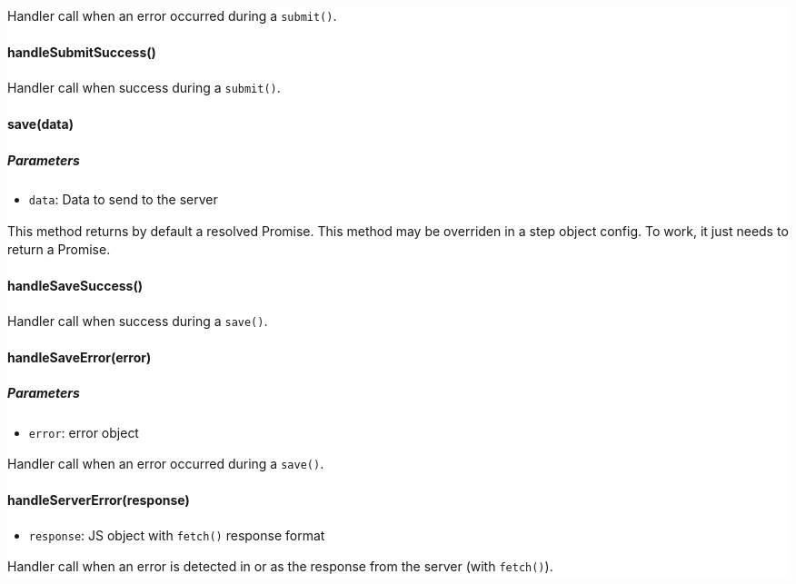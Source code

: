 Handler call when an error occurred during a `submit()`.

#### handleSubmitSuccess()
Handler call when success during a `submit()`.

#### save(data)
##### Parameters
* `data`: Data to send to the server

This method returns by default a resolved Promise. This method may be overriden in a step object config. To work, it just needs to return a Promise.

#### handleSaveSuccess()
Handler call when success during a `save()`.

#### handleSaveError(error)
##### Parameters
* `error`: error object

Handler call when an error occurred during a `save()`.

#### handleServerError(response)
* `response`: JS object with `fetch()` response format

Handler call when an error is detected in or as the response from the server (with `fetch()`).
